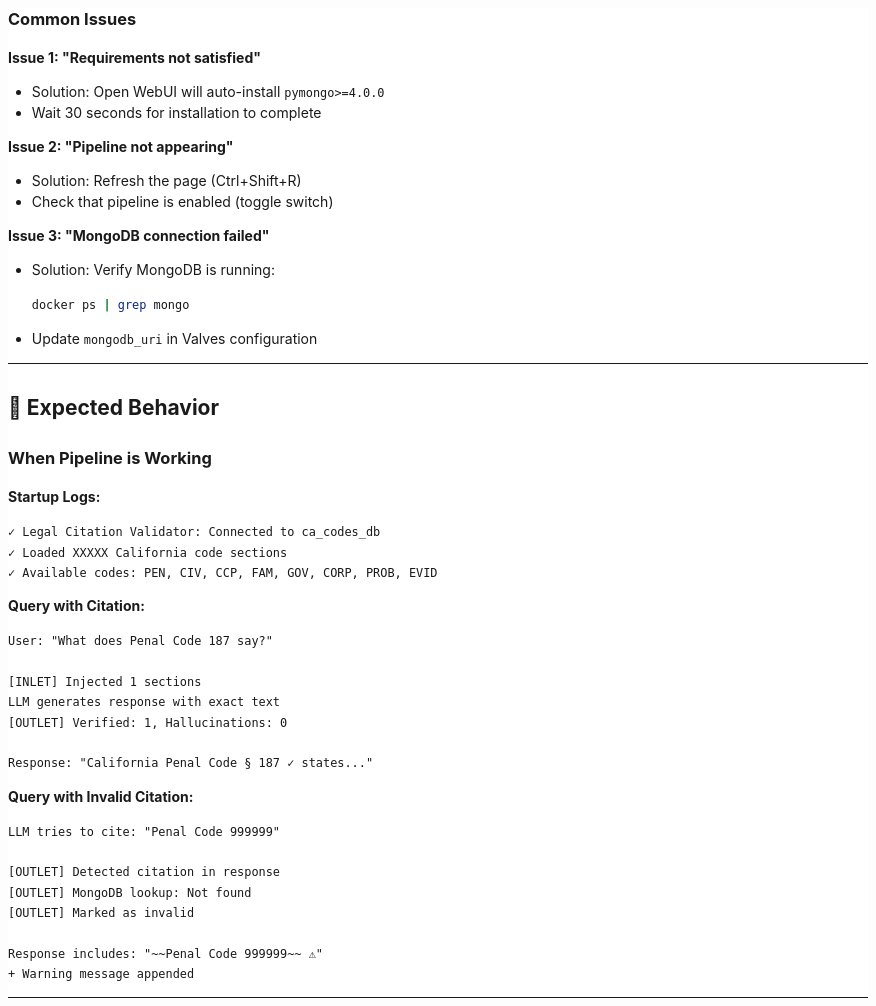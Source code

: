 ### Common Issues

**Issue 1: "Requirements not satisfied"**
- Solution: Open WebUI will auto-install `pymongo>=4.0.0`
- Wait 30 seconds for installation to complete

**Issue 2: "Pipeline not appearing"**
- Solution: Refresh the page (Ctrl+Shift+R)
- Check that pipeline is enabled (toggle switch)

**Issue 3: "MongoDB connection failed"**
- Solution: Verify MongoDB is running:
  ```bash
  docker ps | grep mongo
  ```
- Update `mongodb_uri` in Valves configuration

---

## 🎯 Expected Behavior

### When Pipeline is Working

**Startup Logs:**
```
✓ Legal Citation Validator: Connected to ca_codes_db
✓ Loaded XXXXX California code sections
✓ Available codes: PEN, CIV, CCP, FAM, GOV, CORP, PROB, EVID
```

**Query with Citation:**
```
User: "What does Penal Code 187 say?"

[INLET] Injected 1 sections
LLM generates response with exact text
[OUTLET] Verified: 1, Hallucinations: 0

Response: "California Penal Code § 187 ✓ states..."
```

**Query with Invalid Citation:**
```
LLM tries to cite: "Penal Code 999999"

[OUTLET] Detected citation in response
[OUTLET] MongoDB lookup: Not found
[OUTLET] Marked as invalid

Response includes: "~~Penal Code 999999~~ ⚠️"
+ Warning message appended
```

---

